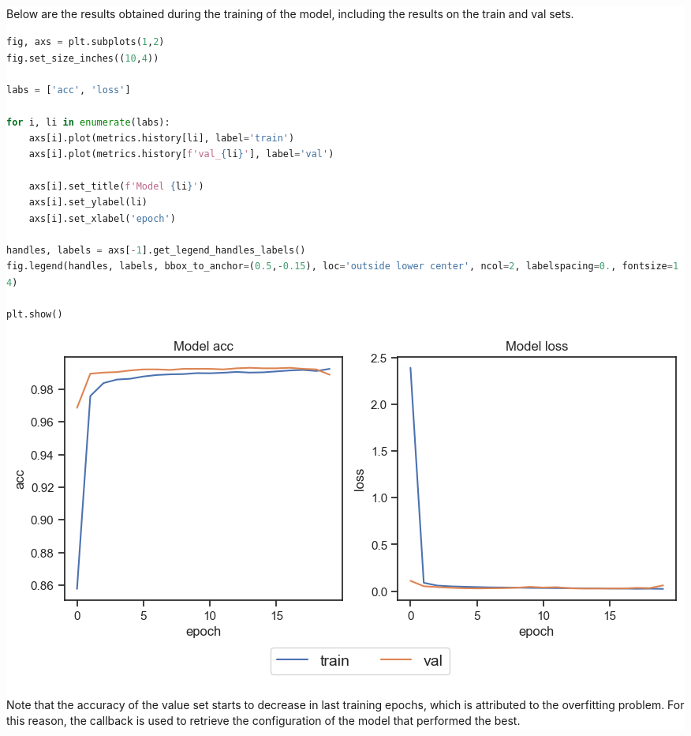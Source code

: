 
Below are the results obtained during the training of the model, including the results on the train and val sets.


```python
fig, axs = plt.subplots(1,2)
fig.set_size_inches((10,4))

labs = ['acc', 'loss']

for i, li in enumerate(labs):
    axs[i].plot(metrics.history[li], label='train')
    axs[i].plot(metrics.history[f'val_{li}'], label='val')

    axs[i].set_title(f'Model {li}')
    axs[i].set_ylabel(li)
    axs[i].set_xlabel('epoch')

handles, labels = axs[-1].get_legend_handles_labels()
fig.legend(handles, labels, bbox_to_anchor=(0.5,-0.15), loc='outside lower center', ncol=2, labelspacing=0., fontsize=14)

plt.show()
```


    
![png](README_files/README_26_0.png)
    


Note that the accuracy of the value set starts to decrease in last training epochs, which is attributed to the overfitting problem. For this reason, the callback is used to retrieve the configuration of the model that performed the best.
